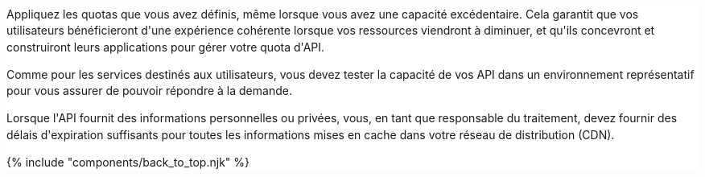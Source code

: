 Appliquez les quotas que vous avez définis, même lorsque vous avez une capacité excédentaire. Cela garantit que vos utilisateurs bénéficieront d'une expérience cohérente lorsque vos ressources viendront à diminuer, et qu'ils concevront et construiront leurs applications pour gérer votre quota d'API.

Comme pour les services destinés aux utilisateurs, vous devez tester la capacité de vos API dans un environnement représentatif pour vous assurer de pouvoir répondre à la demande.

Lorsque l'API fournit des informations personnelles ou privées, vous, en tant que responsable du traitement, devez fournir des délais d'expiration suffisants pour toutes les informations mises en cache dans votre réseau de distribution (CDN).

{% include "components/back_to_top.njk" %}